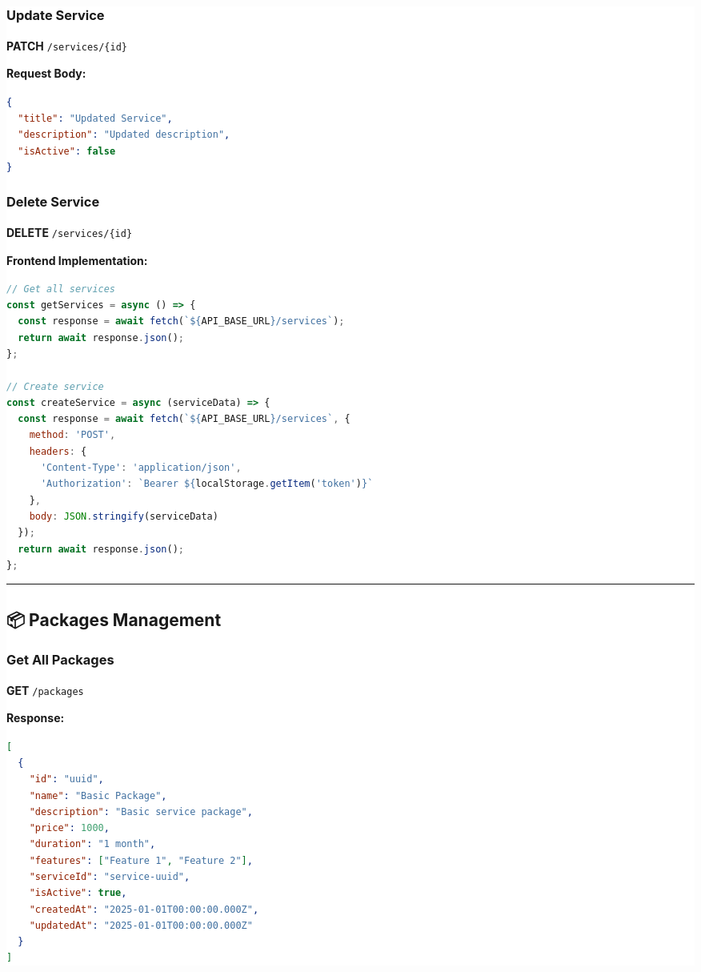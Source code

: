 ### Update Service
**PATCH** `/services/{id}`

**Request Body:**
```json
{
  "title": "Updated Service",
  "description": "Updated description",
  "isActive": false
}
```

### Delete Service
**DELETE** `/services/{id}`

**Frontend Implementation:**
```javascript
// Get all services
const getServices = async () => {
  const response = await fetch(`${API_BASE_URL}/services`);
  return await response.json();
};

// Create service
const createService = async (serviceData) => {
  const response = await fetch(`${API_BASE_URL}/services`, {
    method: 'POST',
    headers: {
      'Content-Type': 'application/json',
      'Authorization': `Bearer ${localStorage.getItem('token')}`
    },
    body: JSON.stringify(serviceData)
  });
  return await response.json();
};
```

---

## 📦 Packages Management

### Get All Packages
**GET** `/packages`

**Response:**
```json
[
  {
    "id": "uuid",
    "name": "Basic Package",
    "description": "Basic service package",
    "price": 1000,
    "duration": "1 month",
    "features": ["Feature 1", "Feature 2"],
    "serviceId": "service-uuid",
    "isActive": true,
    "createdAt": "2025-01-01T00:00:00.000Z",
    "updatedAt": "2025-01-01T00:00:00.000Z"
  }
]
```
